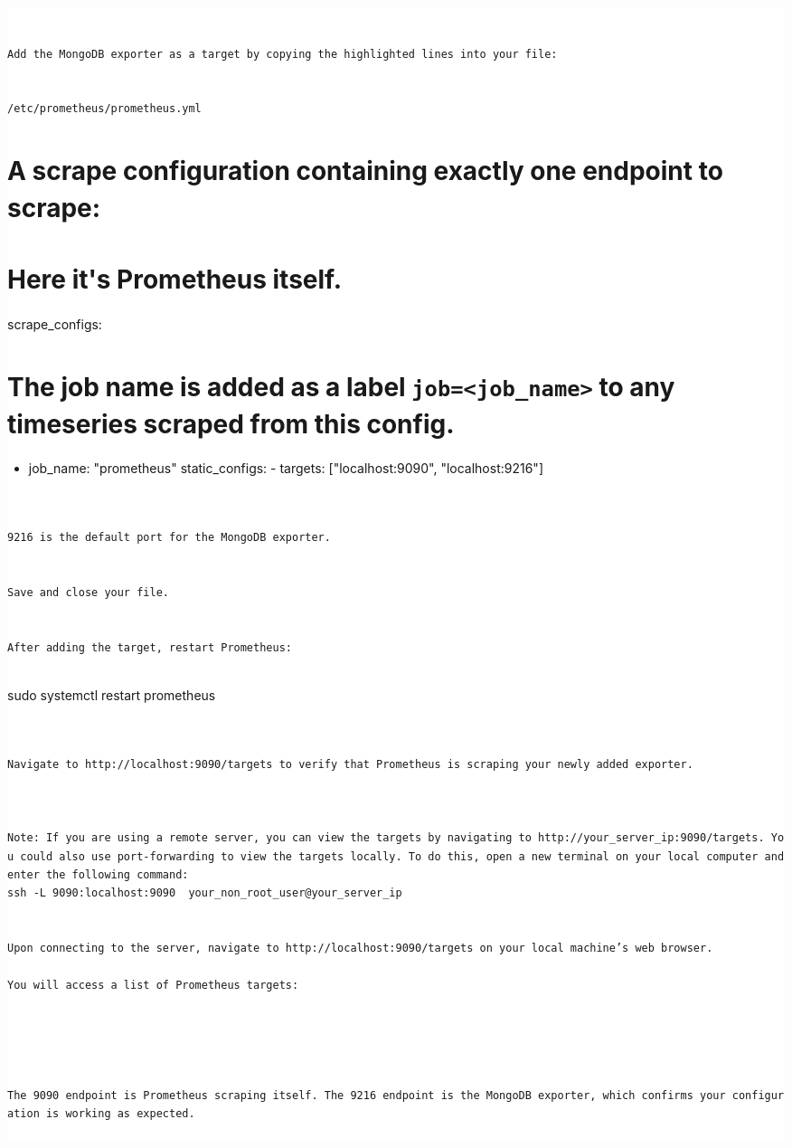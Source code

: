 
```


Add the MongoDB exporter as a target by copying the highlighted lines into your file:


/etc/prometheus/prometheus.yml
```
# A scrape configuration containing exactly one endpoint to scrape:
# Here it's Prometheus itself.
scrape_configs:
  # The job name is added as a label `job=<job_name>` to any timeseries scraped from this config.
  - job_name: "prometheus"
    static_configs:
            - targets: ["localhost:9090", "localhost:9216"]

```


9216 is the default port for the MongoDB exporter.


Save and close your file.


After adding the target, restart Prometheus:


```
sudo systemctl restart prometheus


```


Navigate to http://localhost:9090/targets to verify that Prometheus is scraping your newly added exporter.



Note: If you are using a remote server, you can view the targets by navigating to http://your_server_ip:9090/targets. You could also use port-forwarding to view the targets locally. To do this, open a new terminal on your local computer and enter the following command:
ssh -L 9090:localhost:9090  your_non_root_user@your_server_ip


Upon connecting to the server, navigate to http://localhost:9090/targets on your local machine’s web browser.

You will access a list of Prometheus targets:





The 9090 endpoint is Prometheus scraping itself. The 9216 endpoint is the MongoDB exporter, which confirms your configuration is working as expected.


```
